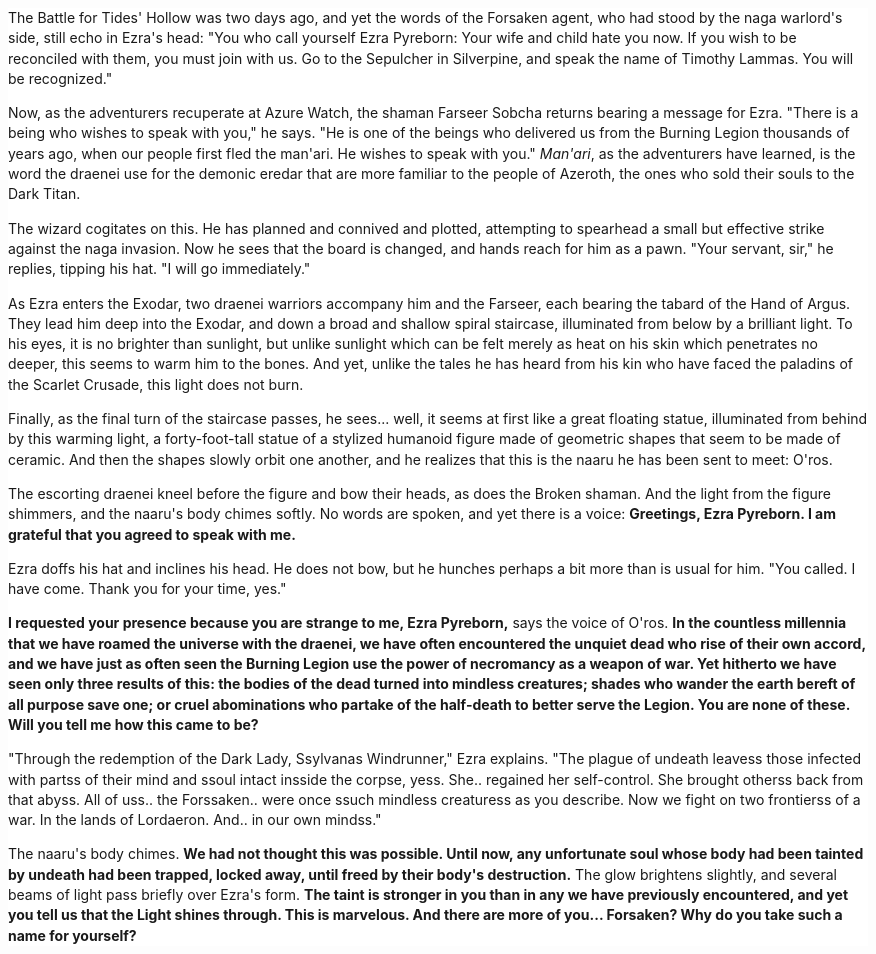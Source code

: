 The Battle for Tides' Hollow was two days ago, and yet the words of the Forsaken agent, who had stood by the naga warlord's side, still echo in Ezra's head: "You who call yourself Ezra Pyreborn: Your wife and child hate you now. If you wish to be reconciled with them, you must join with us. Go to the Sepulcher in Silverpine, and speak the name of Timothy Lammas. You will be recognized."

Now, as the adventurers recuperate at Azure Watch, the shaman Farseer Sobcha returns bearing a message for Ezra. "There is a being who wishes to speak with you," he says. "He is one of the beings who delivered us from the Burning Legion thousands of years ago, when our people first fled the man'ari. He wishes to speak with you." _Man'ari_, as the adventurers have learned, is the word the draenei use for the demonic eredar that are more familiar to the people of Azeroth, the ones who sold their souls to the Dark Titan.

The wizard cogitates on this. He has planned and connived and plotted, attempting to spearhead a small but effective strike against the naga invasion. Now he sees that the board is changed, and hands reach for him as a pawn. "Your servant, sir," he replies, tipping his hat. "I will go immediately."

As Ezra enters the Exodar, two draenei warriors accompany him and the Farseer, each bearing the tabard of the Hand of Argus. They lead him deep into the Exodar, and down a broad and shallow spiral staircase, illuminated from below by a brilliant light. To his eyes, it is no brighter than sunlight, but unlike sunlight which can be felt merely as heat on his skin which penetrates no deeper, this seems to warm him to the bones. And yet, unlike the tales he has heard from his kin who have faced the paladins of the Scarlet Crusade, this light does not burn.

Finally, as the final turn of the staircase passes, he sees... well, it seems at first like a great floating statue, illuminated from behind by this warming light, a forty-foot-tall statue of a stylized humanoid figure made of geometric shapes that seem to be made of ceramic. And then the shapes slowly orbit one another, and he realizes that this is the naaru he has been sent to meet: O'ros.

The escorting draenei kneel before the figure and bow their heads, as does the Broken shaman. And the light from the figure shimmers, and the naaru's body chimes softly. No words are spoken, and yet there is a voice: **Greetings, Ezra Pyreborn. I am grateful that you agreed to speak with me.**

Ezra doffs his hat and inclines his head. He does not bow, but he hunches perhaps a bit more than is usual for him. "You called. I have come. Thank you for your time, yes."

**I requested your presence because you are strange to me, Ezra Pyreborn,** says the voice of O'ros. **In the countless millennia that we have roamed the universe with the draenei, we have often encountered the unquiet dead who rise of their own accord, and we have just as often seen the Burning Legion use the power of necromancy as a weapon of war. Yet hitherto we have seen only three results of this: the bodies of the dead turned into mindless creatures; shades who wander the earth bereft of all purpose save one; or cruel abominations who partake of the half-death to better serve the Legion. You are none of these. Will you tell me how this came to be?**

"Through the redemption of the Dark Lady, Ssylvanas Windrunner," Ezra explains. "The plague of undeath leavess those infected with partss of their mind and ssoul intact insside the corpse, yess. She.. regained her self-control. She brought otherss back from that abyss. All of uss.. the Forssaken.. were once ssuch mindless creaturess as you describe. Now we fight on two frontierss of a war. In the lands of Lordaeron. And.. in our own mindss."

The naaru's body chimes. **We had not thought this was possible. Until now, any unfortunate soul whose body had been tainted by undeath had been trapped, locked away, until freed by their body's destruction.** The glow brightens slightly, and several beams of light pass briefly over Ezra's form. **The taint is stronger in you than in any we have previously encountered, and yet you tell us that the Light shines through. This is marvelous. And there are more of you... Forsaken? Why do you take such a name for yourself?**
